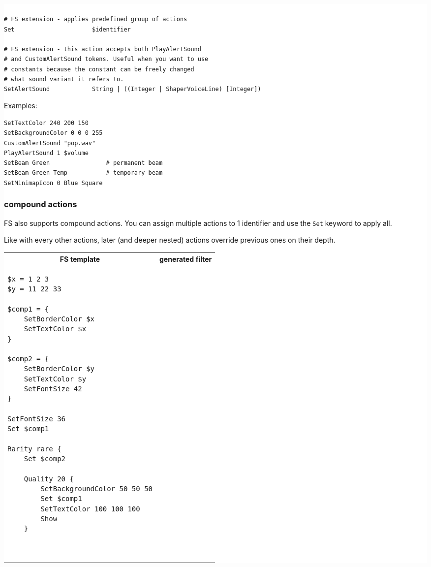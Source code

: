 ```

# FS extension - applies predefined group of actions
Set                      $identifier

# FS extension - this action accepts both PlayAlertSound
# and CustomAlertSound tokens. Useful when you want to use
# constants because the constant can be freely changed
# what sound variant it refers to.
SetAlertSound            String | ((Integer | ShaperVoiceLine) [Integer])
```

Examples:

```
SetTextColor 240 200 150
SetBackgroundColor 0 0 0 255
CustomAlertSound "pop.wav"
PlayAlertSound 1 $volume
SetBeam Green                # permanent beam
SetBeam Green Temp           # temporary beam
SetMinimapIcon 0 Blue Square
```

### compound actions

FS also supports compound actions. You can assign multiple actions to 1 identifier and use the `Set` keyword to apply all.

Like with every other actions, later (and deeper nested) actions override previous ones on their depth.

<table>
<tr>
<th>FS template</th>
<th>generated filter</th>
</tr>
<tr>

<td>
<pre>
$x = 1 2 3
$y = 11 22 33
<div></div>
$comp1 = {
	SetBorderColor $x
	SetTextColor $x
}
<div></div>
$comp2 = {
	SetBorderColor $y
	SetTextColor $y
	SetFontSize 42
}
<div></div>
SetFontSize 36
Set $comp1
<div></div>
Rarity rare {
	Set $comp2
<div></div>
	Quality 20 {
		SetBackgroundColor 50 50 50
		Set $comp1
		SetTextColor 100 100 100
		Show
	}